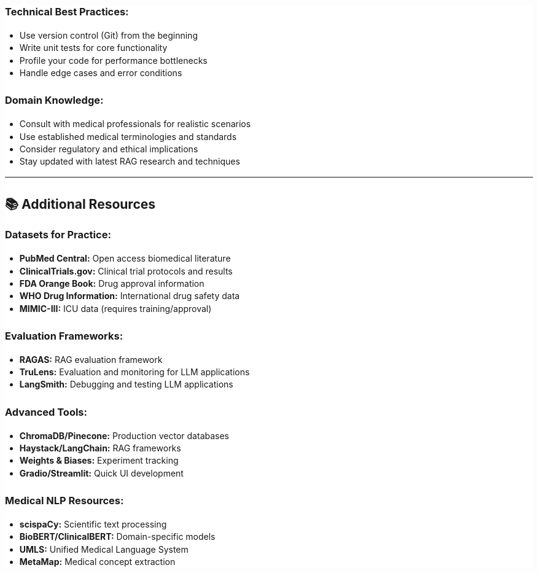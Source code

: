 ### **Technical Best Practices:**
- Use version control (Git) from the beginning
- Write unit tests for core functionality
- Profile your code for performance bottlenecks
- Handle edge cases and error conditions

### **Domain Knowledge:**
- Consult with medical professionals for realistic scenarios
- Use established medical terminologies and standards
- Consider regulatory and ethical implications
- Stay updated with latest RAG research and techniques

---

## 📚 **Additional Resources**

### **Datasets for Practice:**
- **PubMed Central:** Open access biomedical literature
- **ClinicalTrials.gov:** Clinical trial protocols and results
- **FDA Orange Book:** Drug approval information
- **WHO Drug Information:** International drug safety data
- **MIMIC-III:** ICU data (requires training/approval)

### **Evaluation Frameworks:**
- **RAGAS:** RAG evaluation framework
- **TruLens:** Evaluation and monitoring for LLM applications
- **LangSmith:** Debugging and testing LLM applications

### **Advanced Tools:**
- **ChromaDB/Pinecone:** Production vector databases
- **Haystack/LangChain:** RAG frameworks
- **Weights & Biases:** Experiment tracking
- **Gradio/Streamlit:** Quick UI development

### **Medical NLP Resources:**
- **scispaCy:** Scientific text processing
- **BioBERT/ClinicalBERT:** Domain-specific models
- **UMLS:** Unified Medical Language System
- **MetaMap:** Medical concept extraction
